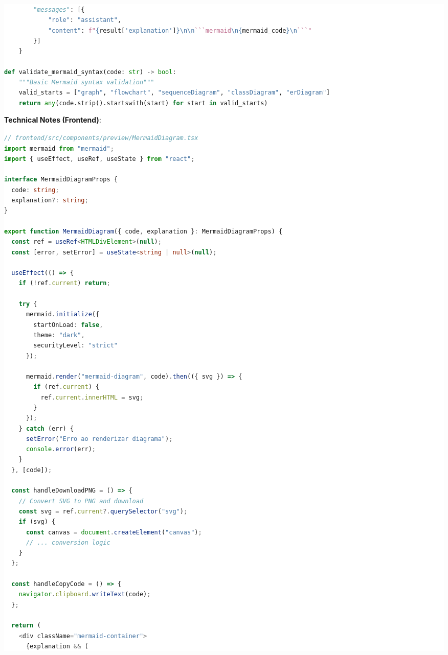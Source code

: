 ```python
        "messages": [{
            "role": "assistant",
            "content": f"{result['explanation']}\n\n```mermaid\n{mermaid_code}\n```"
        }]
    }

def validate_mermaid_syntax(code: str) -> bool:
    """Basic Mermaid syntax validation"""
    valid_starts = ["graph", "flowchart", "sequenceDiagram", "classDiagram", "erDiagram"]
    return any(code.strip().startswith(start) for start in valid_starts)
```

**Technical Notes (Frontend)**:
```typescript
// frontend/src/components/preview/MermaidDiagram.tsx
import mermaid from "mermaid";
import { useEffect, useRef, useState } from "react";

interface MermaidDiagramProps {
  code: string;
  explanation?: string;
}

export function MermaidDiagram({ code, explanation }: MermaidDiagramProps) {
  const ref = useRef<HTMLDivElement>(null);
  const [error, setError] = useState<string | null>(null);
  
  useEffect(() => {
    if (!ref.current) return;
    
    try {
      mermaid.initialize({ 
        startOnLoad: false, 
        theme: "dark",
        securityLevel: "strict"
      });
      
      mermaid.render("mermaid-diagram", code).then(({ svg }) => {
        if (ref.current) {
          ref.current.innerHTML = svg;
        }
      });
    } catch (err) {
      setError("Erro ao renderizar diagrama");
      console.error(err);
    }
  }, [code]);
  
  const handleDownloadPNG = () => {
    // Convert SVG to PNG and download
    const svg = ref.current?.querySelector("svg");
    if (svg) {
      const canvas = document.createElement("canvas");
      // ... conversion logic
    }
  };
  
  const handleCopyCode = () => {
    navigator.clipboard.writeText(code);
  };
  
  return (
    <div className="mermaid-container">
      {explanation && (
```